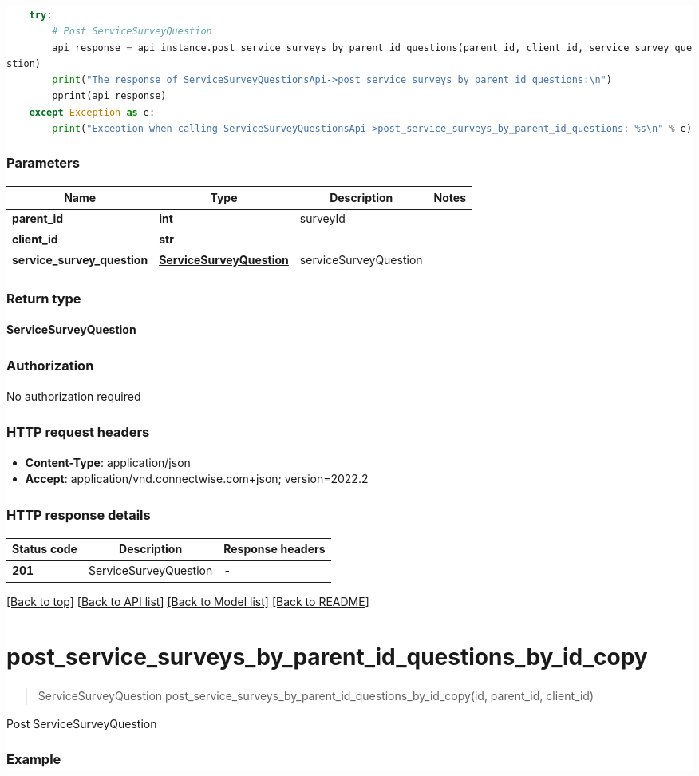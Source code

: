 ```python
    try:
        # Post ServiceSurveyQuestion
        api_response = api_instance.post_service_surveys_by_parent_id_questions(parent_id, client_id, service_survey_question)
        print("The response of ServiceSurveyQuestionsApi->post_service_surveys_by_parent_id_questions:\n")
        pprint(api_response)
    except Exception as e:
        print("Exception when calling ServiceSurveyQuestionsApi->post_service_surveys_by_parent_id_questions: %s\n" % e)
```



### Parameters

Name | Type | Description  | Notes
------------- | ------------- | ------------- | -------------
 **parent_id** | **int**| surveyId | 
 **client_id** | **str**|  | 
 **service_survey_question** | [**ServiceSurveyQuestion**](ServiceSurveyQuestion.md)| serviceSurveyQuestion | 

### Return type

[**ServiceSurveyQuestion**](ServiceSurveyQuestion.md)

### Authorization

No authorization required

### HTTP request headers

 - **Content-Type**: application/json
 - **Accept**: application/vnd.connectwise.com+json; version=2022.2

### HTTP response details
| Status code | Description | Response headers |
|-------------|-------------|------------------|
**201** | ServiceSurveyQuestion |  -  |

[[Back to top]](#) [[Back to API list]](../README.md#documentation-for-api-endpoints) [[Back to Model list]](../README.md#documentation-for-models) [[Back to README]](../README.md)

# **post_service_surveys_by_parent_id_questions_by_id_copy**
> ServiceSurveyQuestion post_service_surveys_by_parent_id_questions_by_id_copy(id, parent_id, client_id)

Post ServiceSurveyQuestion

### Example
